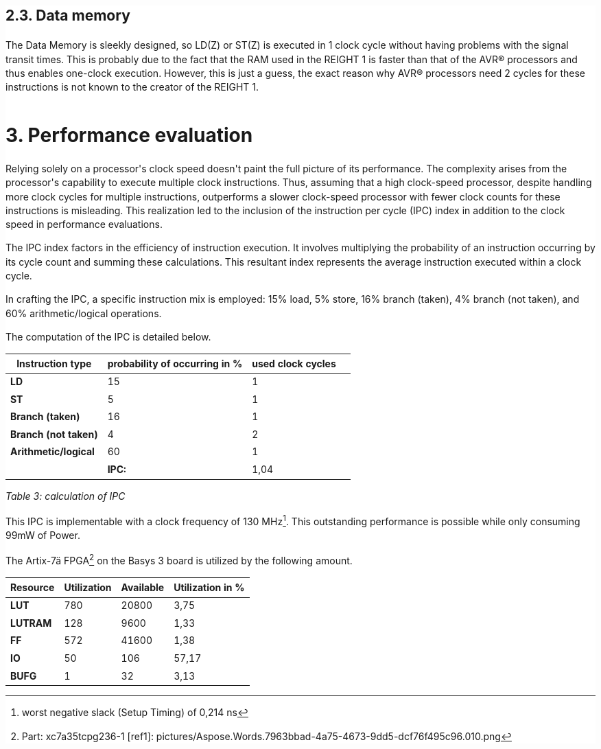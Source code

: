 ## <a name="_toc155088105"></a>2.3. Data memory
The Data Memory is sleekly designed, so LD(Z) or ST(Z) is executed in 1 clock cycle without having problems with the signal transit times. This is probably due to the fact that the RAM used in the REIGHT 1 is faster than that of the AVR® processors and thus enables one-clock execution. However, this is just a guess, the exact reason why AVR® processors need 2 cycles for these instructions is not known to the creator of the REIGHT 1.


# <a name="_toc155088106"></a>3. Performance evaluation
Relying solely on a processor's clock speed doesn't paint the full picture of its performance. The complexity arises from the processor's capability to execute multiple clock instructions. Thus, assuming that a high clock-speed processor, despite handling more clock cycles for multiple instructions, outperforms a slower clock-speed processor with fewer clock counts for these instructions is misleading. This realization led to the inclusion of the instruction per cycle (IPC) index in addition to the clock speed in performance evaluations.

The IPC index factors in the efficiency of instruction execution. It involves multiplying the probability of an instruction occurring by its cycle count and summing these calculations. This resultant index represents the average instruction executed within a clock cycle.

In crafting the IPC, a specific instruction mix is employed: 15% load, 5% store, 16% branch (taken), 4% branch (not taken), and 60% arithmetic/logical operations.

The computation of the IPC is detailed below.


|**Instruction type**|**probability of occurring in %**|**used clock cycles**||
| - | :- | :- | :- |
|**LD**|15|1||
|**ST**|5|1||
|**Branch (taken)**|16|1||
|**Branch (not taken)**|4|2||
|**Arithmetic/logical**|60|1||
||**IPC:**|1,04||

<a name="_toc155088120"></a>*Table 3: calculation of IPC*



This IPC is implementable with a clock frequency of 130 MHz[^3]. This outstanding performance is possible while only consuming 99mW of Power.

The Artix-7ä FPGA[^4] on the Basys 3 board is utilized by the following amount.


|**Resource**|**Utilization**|**Available**|**Utilization in %**|
| :- | :- | :- | :- |
|**LUT**|780|20800|3,75|
|**LUTRAM**|128|9600|1,33|
|**FF**|572|41600|1,38|
|**IO**|50|106|57,17|
|**BUFG**|1|32|3,13|


[^1]: IO-Registers are implemented in design.
[^3]: worst negative slack (Setup Timing) of 0,214 ns
[^4]: Part: xc7a35tcpg236-1
[ref1]: pictures/Aspose.Words.7963bbad-4a75-4673-9dd5-dcf76f495c96.010.png